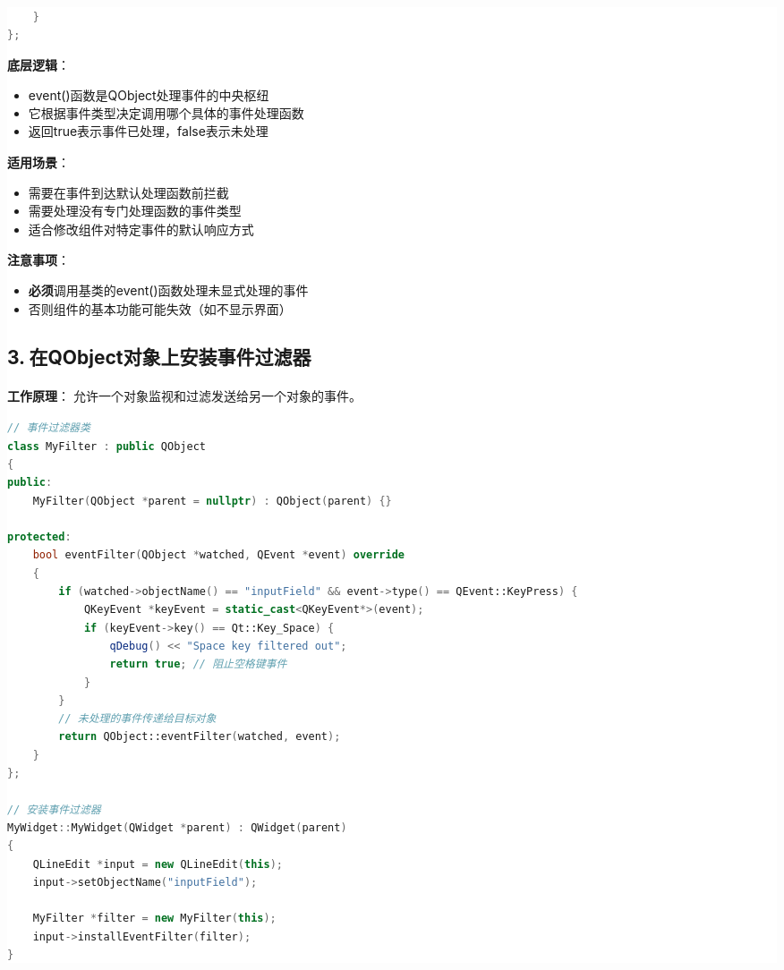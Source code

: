 ```cpp
    }
};
```

**底层逻辑**：
- event()函数是QObject处理事件的中央枢纽
- 它根据事件类型决定调用哪个具体的事件处理函数
- 返回true表示事件已处理，false表示未处理

**适用场景**：
- 需要在事件到达默认处理函数前拦截
- 需要处理没有专门处理函数的事件类型
- 适合修改组件对特定事件的默认响应方式

**注意事项**：
- **必须**调用基类的event()函数处理未显式处理的事件
- 否则组件的基本功能可能失效（如不显示界面）

## 3. 在QObject对象上安装事件过滤器

**工作原理**：
允许一个对象监视和过滤发送给另一个对象的事件。

```cpp
// 事件过滤器类
class MyFilter : public QObject
{
public:
    MyFilter(QObject *parent = nullptr) : QObject(parent) {}
    
protected:
    bool eventFilter(QObject *watched, QEvent *event) override
    {
        if (watched->objectName() == "inputField" && event->type() == QEvent::KeyPress) {
            QKeyEvent *keyEvent = static_cast<QKeyEvent*>(event);
            if (keyEvent->key() == Qt::Key_Space) {
                qDebug() << "Space key filtered out";
                return true; // 阻止空格键事件
            }
        }
        // 未处理的事件传递给目标对象
        return QObject::eventFilter(watched, event);
    }
};

// 安装事件过滤器
MyWidget::MyWidget(QWidget *parent) : QWidget(parent)
{
    QLineEdit *input = new QLineEdit(this);
    input->setObjectName("inputField");
    
    MyFilter *filter = new MyFilter(this);
    input->installEventFilter(filter);
}
```
